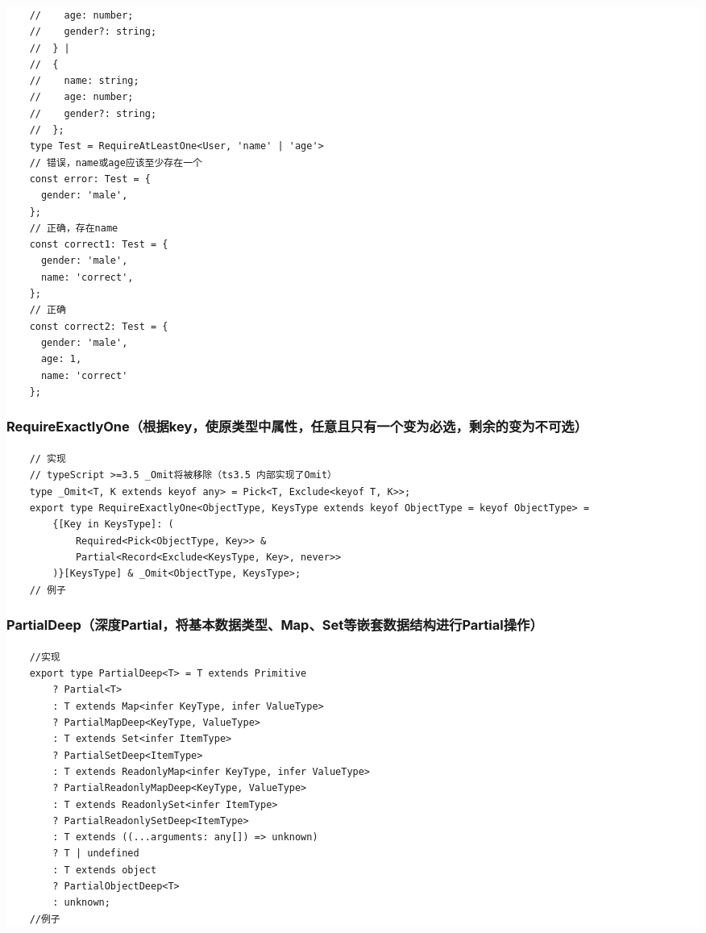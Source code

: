 ```
    //    age: number;
    //    gender?: string;
    //  } |
    //  {
    //    name: string;
    //    age: number;
    //    gender?: string;
    //  };
    type Test = RequireAtLeastOne<User, 'name' | 'age'>
    // 错误，name或age应该至少存在一个
    const error: Test = {
      gender: 'male',
    };
    // 正确，存在name
    const correct1: Test = {
      gender: 'male',
      name: 'correct',
    };
    // 正确
    const correct2: Test = {
      gender: 'male',
      age: 1,
      name: 'correct'
    };
```

### RequireExactlyOne（根据key，使原类型中属性，任意且只有一个变为必选，剩余的变为不可选）
```
    // 实现
    // typeScript >=3.5 _Omit将被移除（ts3.5 内部实现了Omit）
    type _Omit<T, K extends keyof any> = Pick<T, Exclude<keyof T, K>>;
    export type RequireExactlyOne<ObjectType, KeysType extends keyof ObjectType = keyof ObjectType> =
    	{[Key in KeysType]: (
    		Required<Pick<ObjectType, Key>> &
    		Partial<Record<Exclude<KeysType, Key>, never>>
    	)}[KeysType] & _Omit<ObjectType, KeysType>;
    // 例子
```

### PartialDeep（深度Partial，将基本数据类型、Map、Set等嵌套数据结构进行Partial操作）
```
    //实现
    export type PartialDeep<T> = T extends Primitive
    	? Partial<T>
    	: T extends Map<infer KeyType, infer ValueType>
    	? PartialMapDeep<KeyType, ValueType>
    	: T extends Set<infer ItemType>
    	? PartialSetDeep<ItemType>
    	: T extends ReadonlyMap<infer KeyType, infer ValueType>
    	? PartialReadonlyMapDeep<KeyType, ValueType>
    	: T extends ReadonlySet<infer ItemType>
    	? PartialReadonlySetDeep<ItemType>
    	: T extends ((...arguments: any[]) => unknown)
    	? T | undefined
    	: T extends object
    	? PartialObjectDeep<T>
    	: unknown;
    //例子
```
